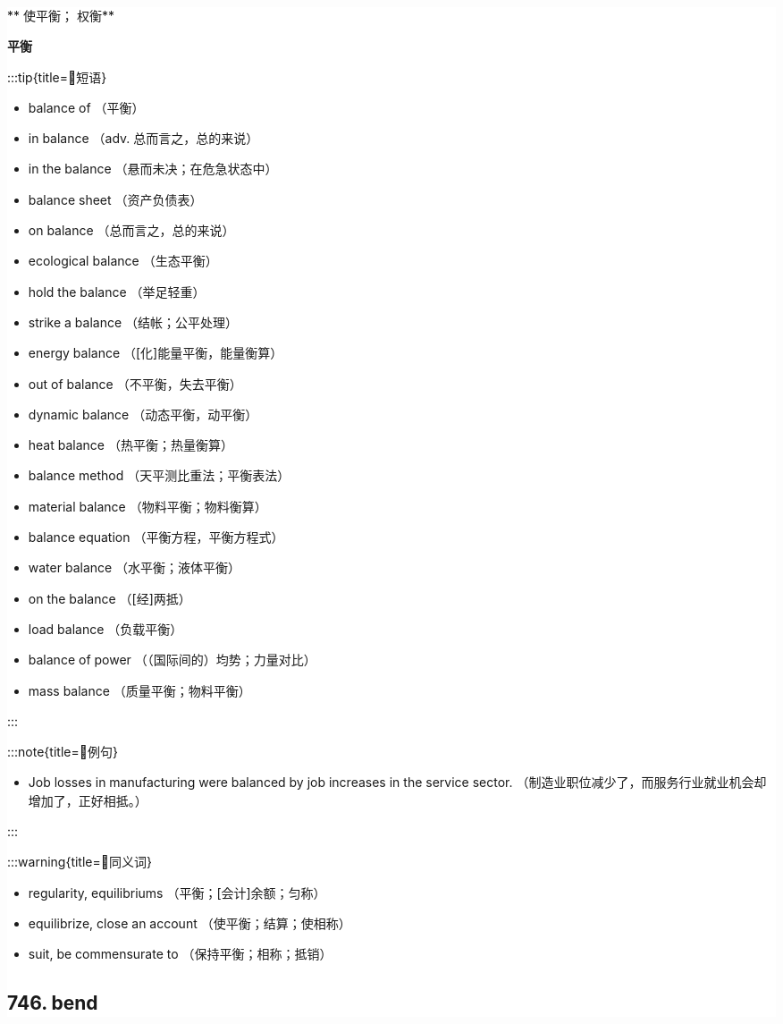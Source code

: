 ** 使平衡； 权衡**

**平衡**

:::tip{title=🤩短语}

- balance of （平衡）

- in balance （adv. 总而言之，总的来说）

- in the balance （悬而未决；在危急状态中）

- balance sheet （资产负债表）

- on balance （总而言之，总的来说）

- ecological balance （生态平衡）

- hold the balance （举足轻重）

- strike a balance （结帐；公平处理）

- energy balance （[化]能量平衡，能量衡算）

- out of balance （不平衡，失去平衡）

- dynamic balance （动态平衡，动平衡）

- heat balance （热平衡；热量衡算）

- balance method （天平测比重法；平衡表法）

- material balance （物料平衡；物料衡算）

- balance equation （平衡方程，平衡方程式）

- water balance （水平衡；液体平衡）

- on the balance （[经]两抵）

- load balance （负载平衡）

- balance of power （（国际间的）均势；力量对比）

- mass balance （质量平衡；物料平衡）

:::

:::note{title=🎤例句}

- Job losses in manufacturing were balanced by job increases in the service sector. （制造业职位减少了，而服务行业就业机会却增加了，正好相抵。）

:::

:::warning{title=🤔同义词}

- regularity, equilibriums （平衡；[会计]余额；匀称）

- equilibrize, close an account （使平衡；结算；使相称）

- suit, be commensurate to （保持平衡；相称；抵销）


## 746. bend
